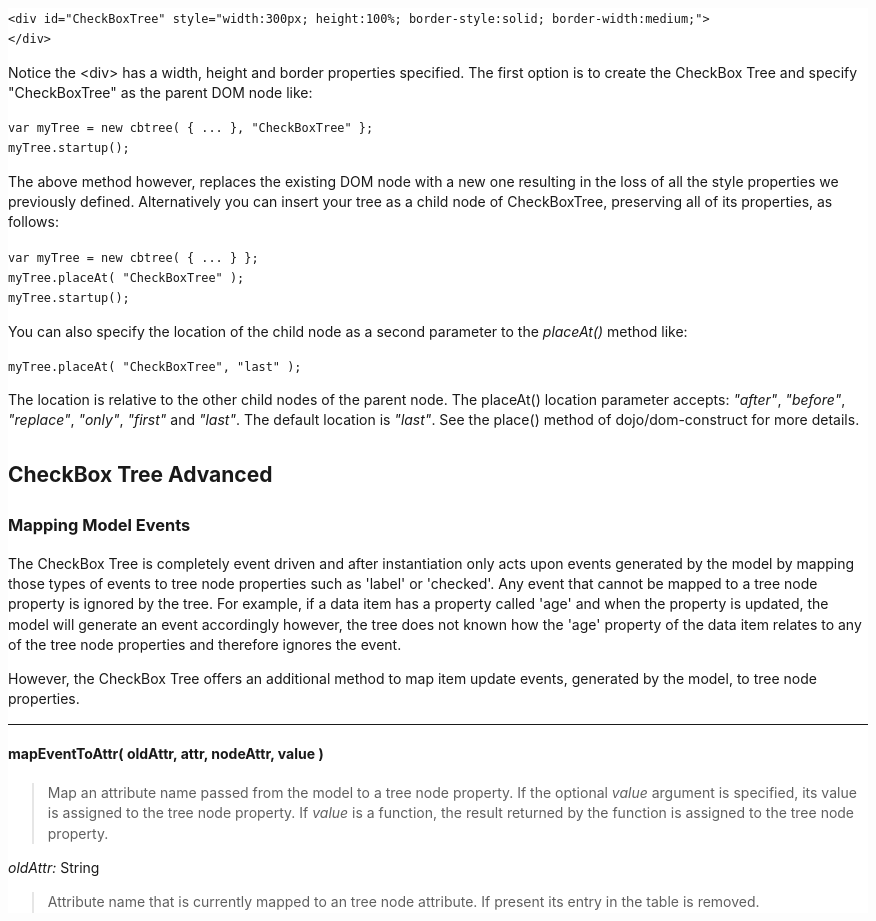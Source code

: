     <div id="CheckBoxTree" style="width:300px; height:100%; border-style:solid; border-width:medium;">
    </div>

Notice the &lt;div> has a width, height and border properties specified. The first
option is to create the CheckBox Tree and specify "CheckBoxTree" as the parent DOM
node like:

    var myTree = new cbtree( { ... }, "CheckBoxTree" };
    myTree.startup();
  
The above method however, replaces the existing DOM node with a new one resulting in 
the loss of all the style properties we previously defined. Alternatively you can
insert your tree as a child node of CheckBoxTree, preserving all of its properties,
as follows:

    var myTree = new cbtree( { ... } };
    myTree.placeAt( "CheckBoxTree" );
    myTree.startup();

You can also specify the location of the child node as a second parameter to the 
*placeAt()* method like:

    myTree.placeAt( "CheckBoxTree", "last" );

The location is relative to the other child nodes of the parent node. The placeAt()
location parameter accepts: *"after"*, *"before"*, *"replace"*, *"only"*, *"first"*
and *"last"*. The default location is *"last"*.
See the place() method of dojo/dom-construct for more details.

<h2 id="checkbox-tree-advanced">CheckBox Tree Advanced</h2>

### Mapping Model Events ###

The CheckBox Tree is completely event driven and after instantiation only acts
upon events generated by the model by mapping those types of events to tree node
properties such as 'label' or 'checked'. Any event that cannot be mapped to a 
tree node property is ignored by the tree. For example, if a data item has a 
property called 'age' and when the property is updated, the model will generate
an event accordingly however, the tree does not known how the 'age' property of
the data item relates to any of the tree node properties and therefore ignores
the event.

However, the CheckBox Tree offers an additional method to map item update events,
generated by the model, to tree node properties.

**********************************************************
#### mapEventToAttr( oldAttr, attr, nodeAttr, value ) ####
> Map an attribute name passed from the model to a tree node property. If the
> optional *value* argument is specified, its value is assigned to the tree node
> property. If *value* is a function, the result returned by the function is
> assigned to the tree node property.

*oldAttr:* String
> Attribute name that is currently mapped to an tree node attribute. If present
> its entry in the table is removed.
